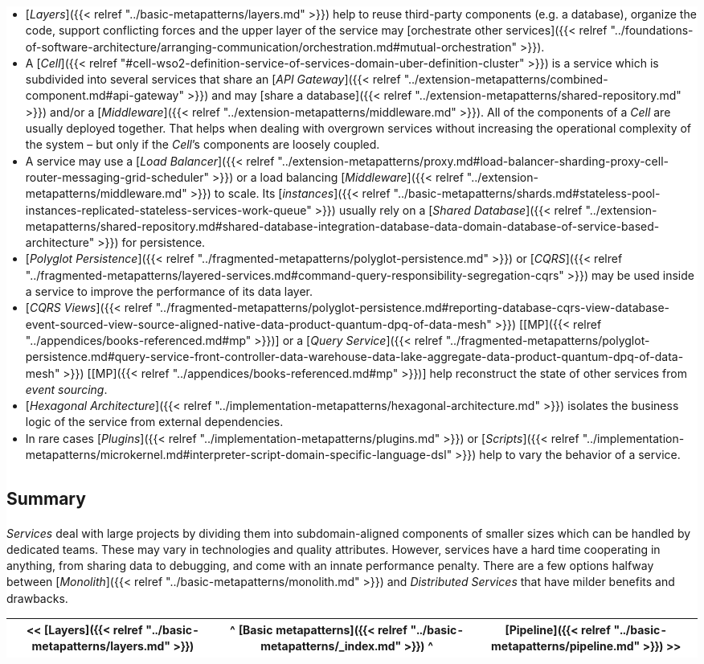 - [*Layers*]({{< relref "../basic-metapatterns/layers.md" >}}) help to reuse third\-party components \(e\.g\. a database\), organize the code, support conflicting forces and the upper layer of the service may [orchestrate other services]({{< relref "../foundations-of-software-architecture/arranging-communication/orchestration.md#mutual-orchestration" >}})\.
- A [*Cell*]({{< relref "#cell-wso2-definition-service-of-services-domain-uber-definition-cluster" >}}) is a service which is subdivided into several services that share an [*API Gateway*]({{< relref "../extension-metapatterns/combined-component.md#api-gateway" >}}) and may [share a database]({{< relref "../extension-metapatterns/shared-repository.md" >}}) and/or a [*Middleware*]({{< relref "../extension-metapatterns/middleware.md" >}})\. All of the components of a *Cell* are usually deployed together\. That helps when dealing with overgrown services without increasing the operational complexity of the system – but only if the *Cell*’s components are loosely coupled\.
- A service may use a [*Load Balancer*]({{< relref "../extension-metapatterns/proxy.md#load-balancer-sharding-proxy-cell-router-messaging-grid-scheduler" >}}) or a load balancing [*Middleware*]({{< relref "../extension-metapatterns/middleware.md" >}}) to scale\. Its [*instances*]({{< relref "../basic-metapatterns/shards.md#stateless-pool-instances-replicated-stateless-services-work-queue" >}}) usually rely on a [*Shared Database*]({{< relref "../extension-metapatterns/shared-repository.md#shared-database-integration-database-data-domain-database-of-service-based-architecture" >}}) for persistence\.
- [*Polyglot Persistence*]({{< relref "../fragmented-metapatterns/polyglot-persistence.md" >}}) or [*CQRS*]({{< relref "../fragmented-metapatterns/layered-services.md#command-query-responsibility-segregation-cqrs" >}}) may be used inside a service to improve the performance of its data layer\.
- [*CQRS Views*]({{< relref "../fragmented-metapatterns/polyglot-persistence.md#reporting-database-cqrs-view-database-event-sourced-view-source-aligned-native-data-product-quantum-dpq-of-data-mesh" >}}) \[[MP]({{< relref "../appendices/books-referenced.md#mp" >}})\] or a [*Query Service*]({{< relref "../fragmented-metapatterns/polyglot-persistence.md#query-service-front-controller-data-warehouse-data-lake-aggregate-data-product-quantum-dpq-of-data-mesh" >}}) \[[MP]({{< relref "../appendices/books-referenced.md#mp" >}})\] help reconstruct the state of other services from *event sourcing*\.
- [*Hexagonal Architecture*]({{< relref "../implementation-metapatterns/hexagonal-architecture.md" >}}) isolates the business logic of the service from external dependencies\.
- In rare cases [*Plugins*]({{< relref "../implementation-metapatterns/plugins.md" >}}) or [*Scripts*]({{< relref "../implementation-metapatterns/microkernel.md#interpreter-script-domain-specific-language-dsl" >}}) help to vary the behavior of a service\.


## Summary

*Services* deal with large projects by dividing them into subdomain\-aligned components of smaller sizes which can be handled by dedicated teams\. These may vary in technologies and quality attributes\. However, services have a hard time cooperating in anything, from sharing data to debugging, and come with an innate performance penalty\. There are a few options halfway between [*Monolith*]({{< relref "../basic-metapatterns/monolith.md" >}}) and *Distributed Services* that have milder benefits and drawbacks\.

<nav>

| \<\< [Layers]({{< relref "../basic-metapatterns/layers.md" >}}) | ^ [Basic metapatterns]({{< relref "../basic-metapatterns/_index.md" >}}) ^ | [Pipeline]({{< relref "../basic-metapatterns/pipeline.md" >}}) \>\> |
| --- | --- | --- |

</nav>